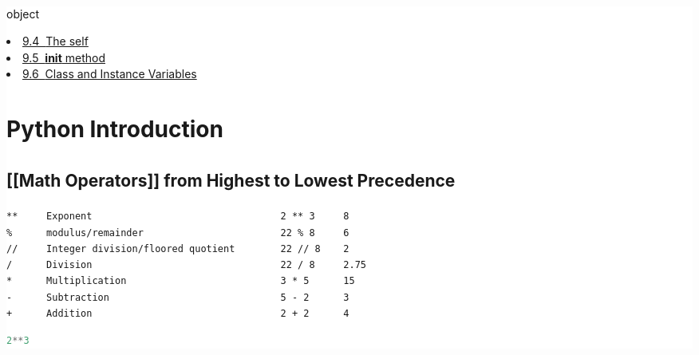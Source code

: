 object</a></span></li></ul></li><li><span><a href="#The-self" data-toc-modified-id="The-self-9.4"><span class="toc-item-num">9.4&nbsp;&nbsp;</span>The self</a></span></li><li><span><a href="#init-method" data-toc-modified-id="init-method-9.5"><span class="toc-item-num">9.5&nbsp;&nbsp;</span><strong>init</strong> method</a></span></li><li><span><a href="#Class-and-Instance-Variables" data-toc-modified-id="Class-and-Instance-Variables-9.6"><span class="toc-item-num">9.6&nbsp;&nbsp;</span>Class and Instance Variables</a></span></li></ul></li></ul></div>

 

 

 

 

 

 

      

      

       

      

     
     
     
     
     
         

    
    
    
    
       
       
       
    







    

      

 

# Python Introduction

## [[Math Operators]] from Highest to Lowest Precedence
    **     Exponent                                 2 ** 3     8
    %      modulus/remainder                        22 % 8     6
    //     Integer division/floored quotient        22 // 8    2
    /      Division                                 22 / 8     2.75
    *      Multiplication                           3 * 5      15
    -      Subtraction                              5 - 2      3
    +      Addition                                 2 + 2      4


```python
2**3
```


